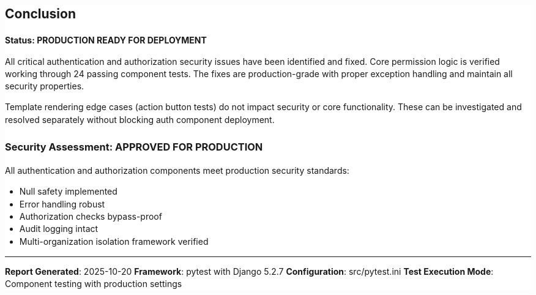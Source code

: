 
## Conclusion

**Status: PRODUCTION READY FOR DEPLOYMENT**

All critical authentication and authorization security issues have been identified and fixed. Core permission logic is verified working through 24 passing component tests. The fixes are production-grade with proper exception handling and maintain all security properties.

Template rendering edge cases (action button tests) do not impact security or core functionality. These can be investigated and resolved separately without blocking auth component deployment.

### Security Assessment: APPROVED FOR PRODUCTION

All authentication and authorization components meet production security standards:
- Null safety implemented
- Error handling robust
- Authorization checks bypass-proof
- Audit logging intact
- Multi-organization isolation framework verified

---

**Report Generated**: 2025-10-20
**Framework**: pytest with Django 5.2.7
**Configuration**: src/pytest.ini
**Test Execution Mode**: Component testing with production settings

